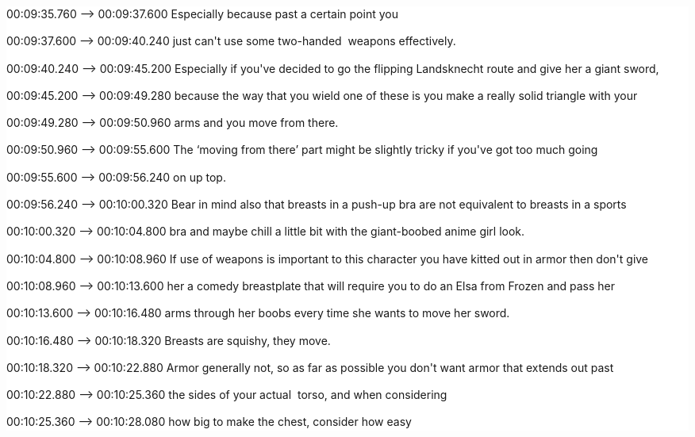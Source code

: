00:09:35.760 --> 00:09:37.600
Especially because past a certain point you&nbsp;

00:09:37.600 --> 00:09:40.240
just can't use some two-handed&nbsp;
weapons effectively.

00:09:40.240 --> 00:09:45.200
Especially if you've decided to go the flipping
Landsknecht route and give her a giant sword,

00:09:45.200 --> 00:09:49.280
because the way that you wield one of these
is you make a really solid triangle with your

00:09:49.280 --> 00:09:50.960
arms and you move from there.

00:09:50.960 --> 00:09:55.600
The ‘moving from there’ part might be
slightly tricky if you've got too much going

00:09:55.600 --> 00:09:56.240
on up top.

00:09:56.240 --> 00:10:00.320
Bear in mind also that breasts in a push-up
bra are not equivalent to breasts in a sports

00:10:00.320 --> 00:10:04.800
bra and maybe chill a little bit with the
giant-boobed anime girl look.

00:10:04.800 --> 00:10:08.960
If use of weapons is important to this character
you have kitted out in armor then don't give

00:10:08.960 --> 00:10:13.600
her a comedy breastplate that will require
you to do an Elsa from Frozen and pass her

00:10:13.600 --> 00:10:16.480
arms through her boobs every time she wants
to move her sword.

00:10:16.480 --> 00:10:18.320
Breasts are squishy, they move.

00:10:18.320 --> 00:10:22.880
Armor generally not, so as far as possible
you don't want armor that extends out past

00:10:22.880 --> 00:10:25.360
the sides of your actual&nbsp;
torso, and when considering&nbsp;

00:10:25.360 --> 00:10:28.080
how big to make the chest, consider how easy
